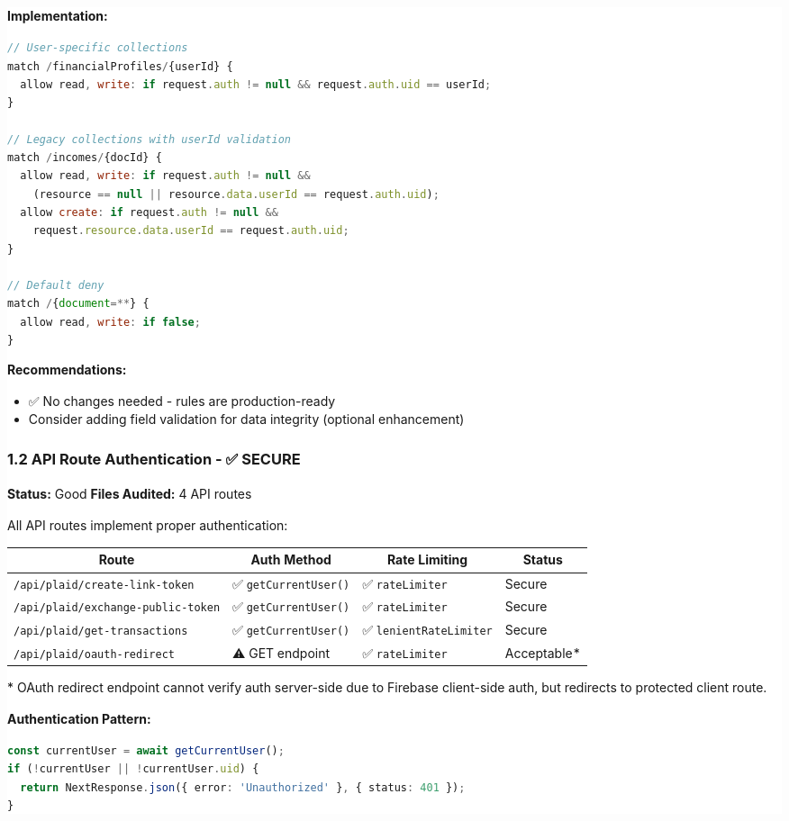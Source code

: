 **Implementation:**

```javascript
// User-specific collections
match /financialProfiles/{userId} {
  allow read, write: if request.auth != null && request.auth.uid == userId;
}

// Legacy collections with userId validation
match /incomes/{docId} {
  allow read, write: if request.auth != null &&
    (resource == null || resource.data.userId == request.auth.uid);
  allow create: if request.auth != null &&
    request.resource.data.userId == request.auth.uid;
}

// Default deny
match /{document=**} {
  allow read, write: if false;
}
```

**Recommendations:**

- ✅ No changes needed - rules are production-ready
- Consider adding field validation for data integrity (optional enhancement)

### 1.2 API Route Authentication - ✅ SECURE

**Status:** Good
**Files Audited:** 4 API routes

All API routes implement proper authentication:

| Route                              | Auth Method           | Rate Limiting           | Status       |
| ---------------------------------- | --------------------- | ----------------------- | ------------ |
| `/api/plaid/create-link-token`     | ✅ `getCurrentUser()` | ✅ `rateLimiter`        | Secure       |
| `/api/plaid/exchange-public-token` | ✅ `getCurrentUser()` | ✅ `rateLimiter`        | Secure       |
| `/api/plaid/get-transactions`      | ✅ `getCurrentUser()` | ✅ `lenientRateLimiter` | Secure       |
| `/api/plaid/oauth-redirect`        | ⚠️ GET endpoint       | ✅ `rateLimiter`        | Acceptable\* |

\* OAuth redirect endpoint cannot verify auth server-side due to Firebase client-side auth, but redirects to protected client route.

**Authentication Pattern:**

```typescript
const currentUser = await getCurrentUser();
if (!currentUser || !currentUser.uid) {
  return NextResponse.json({ error: 'Unauthorized' }, { status: 401 });
}
```
